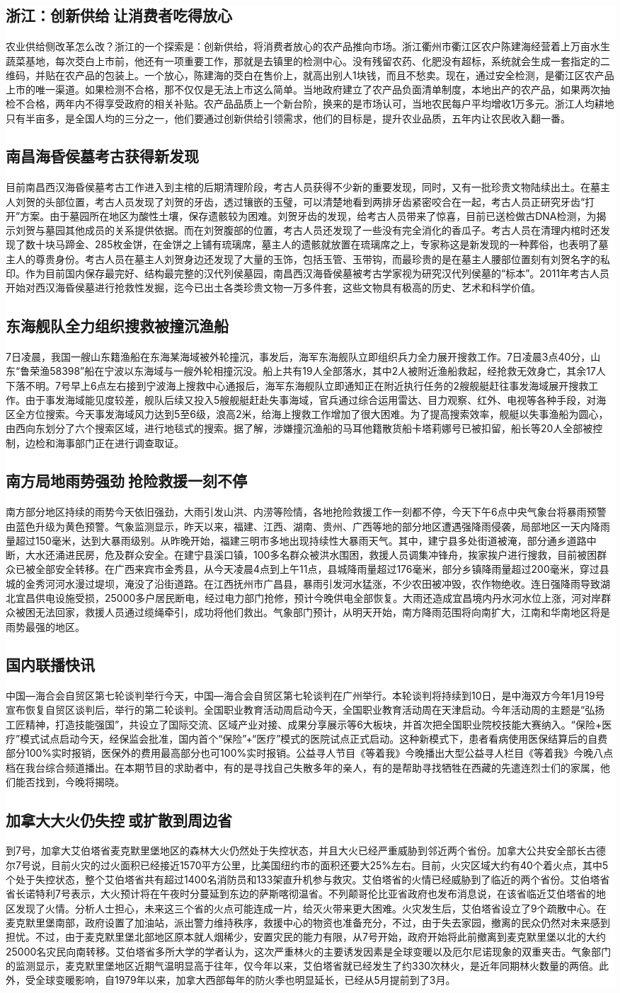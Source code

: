 
## 浙江：创新供给 让消费者吃得放心


农业供给侧改革怎么改？浙江的一个探索是：创新供给，将消费者放心的农产品推向市场。浙江衢州市衢江区农户陈建海经营着上万亩水生蔬菜基地，每次茭白上市前，他还有一项重要工作，那就是去镇里的检测中心。没有残留农药、化肥没有超标，系统就会生成一套指定的二维码，并贴在农产品的包装上。一个放心，陈建海的茭白在售价上，就高出别人1块钱，而且不愁卖。现在，通过安全检测，是衢江区农产品上市的唯一渠道。如果检测不合格，那不仅仅是无法上市这么简单。当地政府建立了农产品负面清单制度，本地出产的农产品，如果两次抽检不合格，两年内不得享受政府的相关补贴。农产品品质上一个新台阶，换来的是市场认可，当地农民每户平均增收1万多元。浙江人均耕地只有半亩多，是全国人均的三分之一，他们要通过创新供给引领需求，他们的目标是，提升农业品质，五年内让农民收入翻一番。


## 南昌海昏侯墓考古获得新发现


目前南昌西汉海昏侯墓考古工作进入到主棺的后期清理阶段，考古人员获得不少新的重要发现，同时，又有一批珍贵文物陆续出土。在墓主人刘贺的头部位置，考古人员发现了刘贺的牙齿，透过镶嵌的玉璧，可以清楚地看到两排牙齿紧密咬合在一起，考古人员正研究牙齿“打开”方案。由于墓园所在地区为酸性土壤，保存遗骸较为困难。刘贺牙齿的发现，给考古人员带来了惊喜，目前已送检做古DNA检测，为揭示刘贺与墓园其他成员的关系提供依据。而在刘贺腹部的位置，考古人员还发现了一些没有完全消化的香瓜子。考古人员在清理内棺时还发现了数十块马蹄金、285枚金饼，在金饼之上铺有琉璃席，墓主人的遗骸就放置在琉璃席之上，专家称这是新发现的一种葬俗，也表明了墓主人的尊贵身份。考古人员在墓主人刘贺身边还发现了大量的玉饰，包括玉管、玉带钩，而最珍贵的是在墓主人腰部位置刻有刘贺名字的私印。作为目前国内保存最完好、结构最完整的汉代列侯墓园，南昌西汉海昏侯墓被考古学家视为研究汉代列侯墓的“标本”。2011年考古人员开始对西汉海昏侯墓进行抢救性发掘，迄今已出土各类珍贵文物一万多件套，这些文物具有极高的历史、艺术和科学价值。


## 东海舰队全力组织搜救被撞沉渔船


7日凌晨，我国一艘山东籍渔船在东海某海域被外轮撞沉，事发后，海军东海舰队立即组织兵力全力展开搜救工作。7日凌晨3点40分，山东“鲁荣渔58398”船在宁波以东海域与一艘外轮相撞沉没。船上共有19人全部落水，其中2人被附近渔船救起，经抢救无效身亡，其余17人下落不明。7号早上6点左右接到宁波海上搜救中心通报后，海军东海舰队立即通知正在附近执行任务的2艘舰艇赶往事发海域展开搜救工作。由于事发海域能见度较差，舰队后续又投入5艘舰艇赶赴失事海域，官兵通过综合运用雷达、目力观察、红外、电视等各种手段，对海区全方位搜索。今天事发海域风力达到5至6级，浪高2米，给海上搜救工作增加了很大困难。为了提高搜索效率，舰艇以失事渔船为圆心，由西向东划分了六个搜索区域，进行地毯式的搜索。据了解，涉嫌撞沉渔船的马耳他籍散货船卡塔莉娜号已被扣留，船长等20人全部被控制，边检和海事部门正在进行调查取证。


## 南方局地雨势强劲 抢险救援一刻不停


南方部分地区持续的雨势今天依旧强劲，大雨引发山洪、内涝等险情，各地抢险救援工作一刻都不停，今天下午6点中央气象台将暴雨预警由蓝色升级为黄色预警。气象监测显示，昨天以来，福建、江西、湖南、贵州、广西等地的部分地区遭遇强降雨侵袭，局部地区一天内降雨量超过150毫米，达到大暴雨级别。从昨晚开始，福建三明市多地出现持续性大暴雨天气。其中，建宁县多处街道被淹，部分通乡道路中断，大水还涌进民房，危及群众安全。在建宁县溪口镇，100多名群众被洪水围困，救援人员调集冲锋舟，挨家挨户进行搜救，目前被困群众已被全部安全转移。在广西来宾市金秀县，从今天凌晨4点到上午11点，县城降雨量超过176毫米，部分乡镇降雨量超过200毫米，穿过县城的金秀河河水漫过堤坝，淹没了沿街道路。在江西抚州市广昌县，暴雨引发河水猛涨，不少农田被冲毁，农作物绝收。连日强降雨导致湖北宜昌供电设施受损，25000多户居民断电，经过电力部门抢修，预计今晚供电全部恢复。大雨还造成宜昌境内丹水河水位上涨，河对岸群众被困无法回家，救援人员通过缆绳牵引，成功将他们救出。气象部门预计，从明天开始，南方降雨范围将向南扩大，江南和华南地区将是雨势最强的地区。


## 国内联播快讯


中国—海合会自贸区第七轮谈判举行今天，中国—海合会自贸区第七轮谈判在广州举行。本轮谈判将持续到10日，是中海双方今年1月19号宣布恢复自贸区谈判后，举行的第二轮谈判。全国职业教育活动周启动今天，全国职业教育活动周在天津启动。今年活动周的主题是“弘扬工匠精神，打造技能强国”，共设立了国际交流、区域产业对接、成果分享展示等6大板块，并首次把全国职业院校技能大赛纳入。“保险+医疗”模式试点启动今天，经保监会批准，国内首个“保险”+“医疗”模式的医院试点正式启动。这种新模式下，患者看病使用医保结算后的自费部分100%实时报销，医保外的费用最高部分也可100%实时报销。公益寻人节目《等着我》今晚播出大型公益寻人栏目《等着我》今晚八点档在我台综合频道播出。在本期节目的求助者中，有的是寻找自己失散多年的亲人，有的是帮助寻找牺牲在西藏的先遣连烈士们的家属，他们能否找到，今晚将揭晓。


## 加拿大大火仍失控 或扩散到周边省


到7号，加拿大艾伯塔省麦克默里堡地区的森林大火仍然处于失控状态，并且大火已经严重威胁到邻近两个省份。加拿大公共安全部长古德尔7号说，目前火灾的过火面积已经接近1570平方公里，比美国纽约市的面积还要大25%左右。目前，火灾区域大约有40个着火点，其中5个处于失控状态，整个艾伯塔省共有超过1400名消防员和133架直升机参与救灾。艾伯塔省的火情已经威胁到了临近的两个省份。艾伯塔省省长诺特利7号表示，大火预计将在午夜时分蔓延到东边的萨斯喀彻温省。不列颠哥伦比亚省政府也发布消息说，在该省临近艾伯塔省的地区发现了火情。分析人士担心，未来这三个省的火点可能连成一片，给灭火带来更大困难。火灾发生后，艾伯塔省设立了9个疏散中心。在麦克默里堡南部，政府设置了加油站，派出警力维持秩序，救援中心的物资也准备充分，不过，由于失去家园，撤离的民众仍然对未来感到担忧。不过，由于麦克默里堡北部地区原本就人烟稀少，安置灾民的能力有限，从7号开始，政府开始将此前撤离到麦克默里堡以北的大约25000名灾民向南转移。艾伯塔省多所大学的学者认为，这次严重林火的主要诱发因素是全球变暖以及厄尔尼诺现象的双重夹击。气象部门的监测显示，麦克默里堡地区近期气温明显高于往年，仅今年以来，艾伯塔省就已经发生了约330次林火，是近年同期林火数量的两倍。此外，受全球变暖影响，自1979年以来，加拿大西部每年的防火季也明显延长，已经从5月提前到了3月。
